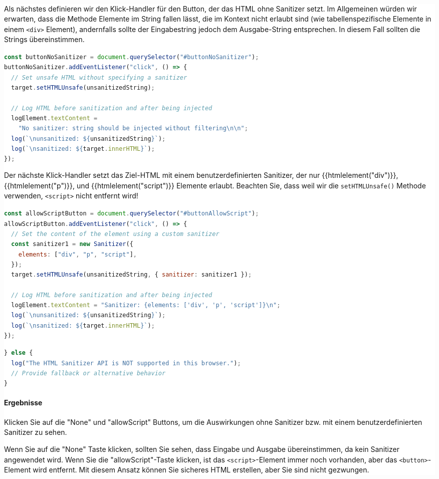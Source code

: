 Als nächstes definieren wir den Klick-Handler für den Button, der das HTML ohne Sanitizer setzt.
Im Allgemeinen würden wir erwarten, dass die Methode Elemente im String fallen lässt, die im Kontext nicht erlaubt sind (wie tabellenspezifische Elemente in einem `<div>` Element), andernfalls sollte der Eingabestring jedoch dem Ausgabe-String entsprechen.
In diesem Fall sollten die Strings übereinstimmen.

```js
const buttonNoSanitizer = document.querySelector("#buttonNoSanitizer");
buttonNoSanitizer.addEventListener("click", () => {
  // Set unsafe HTML without specifying a sanitizer
  target.setHTMLUnsafe(unsanitizedString);

  // Log HTML before sanitization and after being injected
  logElement.textContent =
    "No sanitizer: string should be injected without filtering\n\n";
  log(`\nunsanitized: ${unsanitizedString}`);
  log(`\nsanitized: ${target.innerHTML}`);
});
```

Der nächste Klick-Handler setzt das Ziel-HTML mit einem benutzerdefinierten Sanitizer, der nur {{htmlelement("div")}}, {{htmlelement("p")}}, und {{htmlelement("script")}} Elemente erlaubt.
Beachten Sie, dass weil wir die `setHTMLUnsafe()` Methode verwenden, `<script>` nicht entfernt wird!

```js
const allowScriptButton = document.querySelector("#buttonAllowScript");
allowScriptButton.addEventListener("click", () => {
  // Set the content of the element using a custom sanitizer
  const sanitizer1 = new Sanitizer({
    elements: ["div", "p", "script"],
  });
  target.setHTMLUnsafe(unsanitizedString, { sanitizer: sanitizer1 });

  // Log HTML before sanitization and after being injected
  logElement.textContent = "Sanitizer: {elements: ['div', 'p', 'script']}\n";
  log(`\nunsanitized: ${unsanitizedString}`);
  log(`\nsanitized: ${target.innerHTML}`);
});
```

```js hidden
} else {
  log("The HTML Sanitizer API is NOT supported in this browser.");
  // Provide fallback or alternative behavior
}
```

#### Ergebnisse

Klicken Sie auf die "None" und "allowScript" Buttons, um die Auswirkungen ohne Sanitizer bzw. mit einem benutzerdefinierten Sanitizer zu sehen.

Wenn Sie auf die "None" Taste klicken, sollten Sie sehen, dass Eingabe und Ausgabe übereinstimmen, da kein Sanitizer angewendet wird.
Wenn Sie die "allowScript"-Taste klicken, ist das `<script>`-Element immer noch vorhanden, aber das `<button>`-Element wird entfernt.
Mit diesem Ansatz können Sie sicheres HTML erstellen, aber Sie sind nicht gezwungen.
